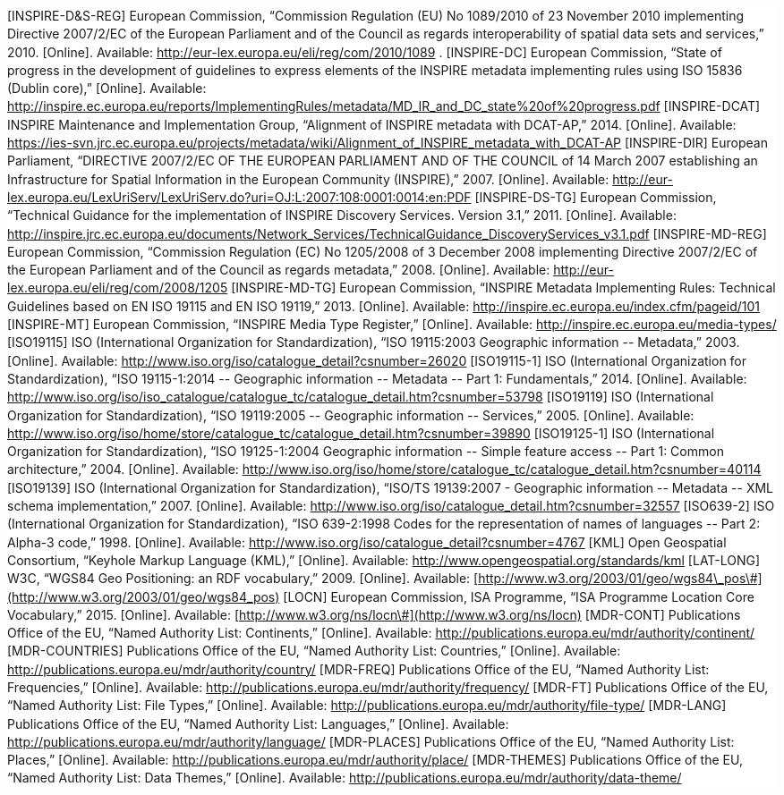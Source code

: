   \[INSPIRE-D&S-REG\]   European Commission, “Commission Regulation (EU) No 1089/2010 of 23 November 2010 implementing Directive 2007/2/EC of the European Parliament and of the Council as regards interoperability of spatial data sets and services,” 2010. \[Online\]. Available: <http://eur-lex.europa.eu/eli/reg/com/2010/1089> .
  \[INSPIRE-DC\]        European Commission, “State of progress in the development of guidelines to express elements of the INSPIRE metadata implementing rules using ISO 15836 (Dublin core),” \[Online\]. Available: <http://inspire.ec.europa.eu/reports/ImplementingRules/metadata/MD_IR_and_DC_state%20of%20progress.pdf>
  \[INSPIRE-DCAT\]      INSPIRE Maintenance and Implementation Group, “Alignment of INSPIRE metadata with DCAT-AP,” 2014. \[Online\]. Available: <https://ies-svn.jrc.ec.europa.eu/projects/metadata/wiki/Alignment_of_INSPIRE_metadata_with_DCAT-AP>
  \[INSPIRE-DIR\]       European Parliament, “DIRECTIVE 2007/2/EC OF THE EUROPEAN PARLIAMENT AND OF THE COUNCIL of 14 March 2007 establishing an Infrastructure for Spatial Information in the European Community (INSPIRE),” 2007. \[Online\]. Available: <http://eur-lex.europa.eu/LexUriServ/LexUriServ.do?uri=OJ:L:2007:108:0001:0014:en:PDF>
  \[INSPIRE-DS-TG\]     European Commission, “Technical Guidance for the implementation of INSPIRE Discovery Services. Version 3.1,” 2011. \[Online\]. Available: <http://inspire.jrc.ec.europa.eu/documents/Network_Services/TechnicalGuidance_DiscoveryServices_v3.1.pdf>
  \[INSPIRE-MD-REG\]    European Commission, “Commission Regulation (EC) No 1205/2008 of 3 December 2008 implementing Directive 2007/2/EC of the European Parliament and of the Council as regards metadata,” 2008. \[Online\]. Available: <http://eur-lex.europa.eu/eli/reg/com/2008/1205>
  \[INSPIRE-MD-TG\]     European Commission, “INSPIRE Metadata Implementing Rules: Technical Guidelines based on EN ISO 19115 and EN ISO 19119,” 2013. \[Online\]. Available: <http://inspire.ec.europa.eu/index.cfm/pageid/101>
  \[INSPIRE-MT\]        European Commission, “INSPIRE Media Type Register,” \[Online\]. Available: <http://inspire.ec.europa.eu/media-types/>
  \[ISO19115\]          ISO (International Organization for Standardization), “ISO 19115:2003 Geographic information -- Metadata,” 2003. \[Online\]. Available: <http://www.iso.org/iso/catalogue_detail?csnumber=26020>
  \[ISO19115-1\]        ISO (International Organization for Standardization), “ISO 19115-1:2014 -- Geographic information -- Metadata -- Part 1: Fundamentals,” 2014. \[Online\]. Available: <http://www.iso.org/iso/iso_catalogue/catalogue_tc/catalogue_detail.htm?csnumber=53798>
  \[ISO19119\]          ISO (International Organization for Standardization), “ISO 19119:2005 -- Geographic information -- Services,” 2005. \[Online\]. Available: <http://www.iso.org/iso/home/store/catalogue_tc/catalogue_detail.htm?csnumber=39890>
  \[ISO19125-1\]        ISO (International Organization for Standardization), “ISO 19125-1:2004 Geographic information -- Simple feature access -- Part 1: Common architecture,” 2004. \[Online\]. Available: <http://www.iso.org/iso/home/store/catalogue_tc/catalogue_detail.htm?csnumber=40114>
  \[ISO19139\]          ISO (International Organization for Standardization), “ISO/TS 19139:2007 - Geographic information -- Metadata -- XML schema implementation,” 2007. \[Online\]. Available: <http://www.iso.org/iso/catalogue_detail.htm?csnumber=32557>
  \[ISO639-2\]          ISO (International Organization for Standardization), “ISO 639-2:1998 Codes for the representation of names of languages -- Part 2: Alpha-3 code,” 1998. \[Online\]. Available: <http://www.iso.org/iso/catalogue_detail?csnumber=4767>
  \[KML\]               Open Geospatial Consortium, “Keyhole Markup Language (KML),” \[Online\]. Available: <http://www.opengeospatial.org/standards/kml>
  \[LAT-LONG\]          W3C, “WGS84 Geo Positioning: an RDF vocabulary,” 2009. \[Online\]. Available: [http://www.w3.org/2003/01/geo/wgs84\_pos\#](http://www.w3.org/2003/01/geo/wgs84_pos)
  \[LOCN\]              European Commission, ISA Programme, “ISA Programme Location Core Vocabulary,” 2015. \[Online\]. Available: [http://www.w3.org/ns/locn\#](http://www.w3.org/ns/locn)
  \[MDR-CONT\]          Publications Office of the EU, “Named Authority List: Continents,” \[Online\]. Available: <http://publications.europa.eu/mdr/authority/continent/>
  \[MDR-COUNTRIES\]     Publications Office of the EU, “Named Authority List: Countries,” \[Online\]. Available: <http://publications.europa.eu/mdr/authority/country/>
  \[MDR-FREQ\]          Publications Office of the EU, “Named Authority List: Frequencies,” \[Online\]. Available: <http://publications.europa.eu/mdr/authority/frequency/>
  \[MDR-FT\]            Publications Office of the EU, “Named Authority List: File Types,” \[Online\]. Available: <http://publications.europa.eu/mdr/authority/file-type/>
  \[MDR-LANG\]          Publications Office of the EU, “Named Authority List: Languages,” \[Online\]. Available: <http://publications.europa.eu/mdr/authority/language/>
  \[MDR-PLACES\]        Publications Office of the EU, “Named Authority List: Places,” \[Online\]. Available: <http://publications.europa.eu/mdr/authority/place/>
  \[MDR-THEMES\]        Publications Office of the EU, “Named Authority List: Data Themes,” \[Online\]. Available: <http://publications.europa.eu/mdr/authority/data-theme/>